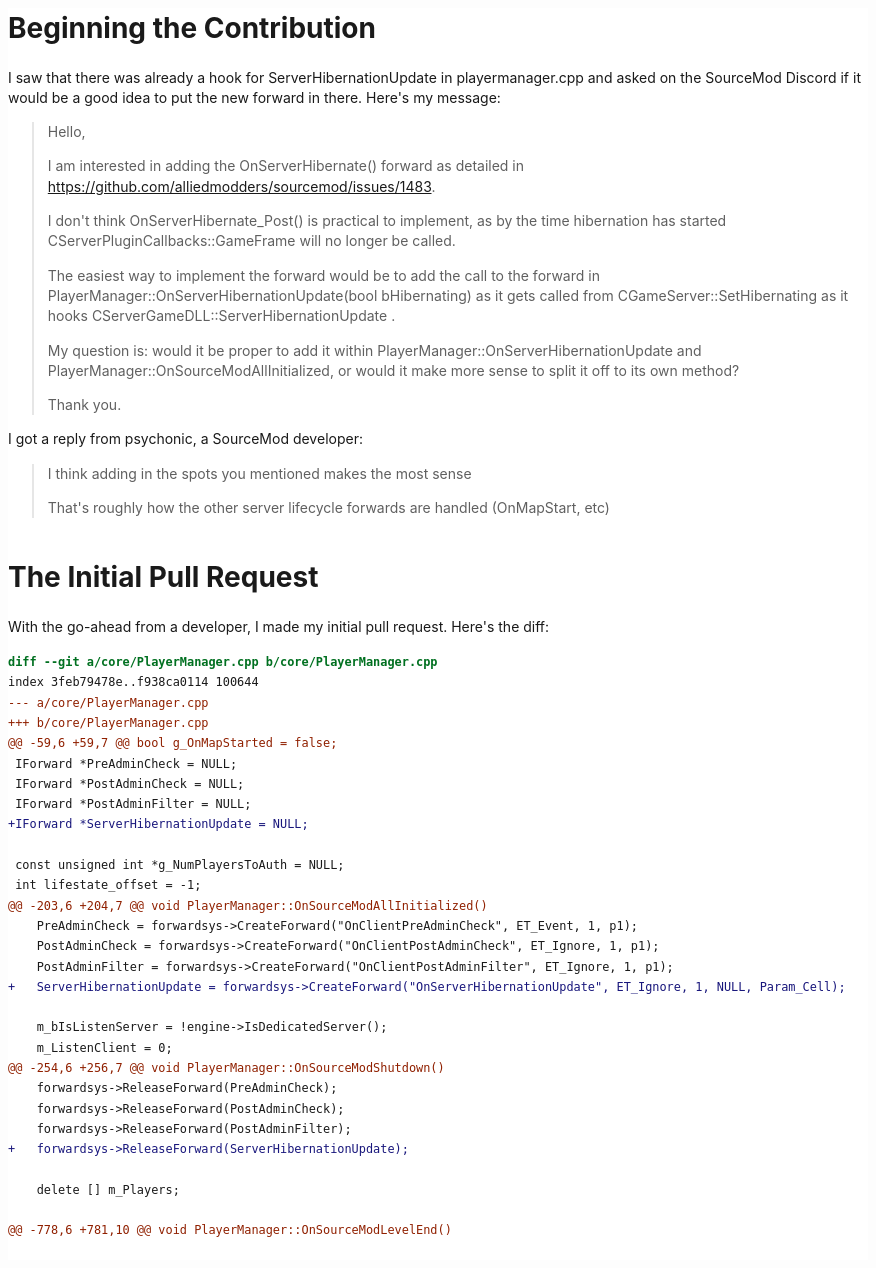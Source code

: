 # Beginning the Contribution
I saw that there was already a hook for ServerHibernationUpdate in playermanager.cpp and asked on the SourceMod Discord if it would be a good idea to put the new forward in there. Here's my message:

> Hello, 
>
> I am interested in adding the OnServerHibernate() forward as detailed in https://github.com/alliedmodders/sourcemod/issues/1483.
>
> I don't think OnServerHibernate_Post() is practical to implement, as by the time hibernation has started CServerPluginCallbacks::GameFrame will no longer be called.
>
> The easiest way to implement the forward would be to add the call to the forward in PlayerManager::OnServerHibernationUpdate(bool bHibernating) as it gets called from CGameServer::SetHibernating as it hooks CServerGameDLL::ServerHibernationUpdate .
>
> My question is: would it be proper to add it within PlayerManager::OnServerHibernationUpdate and PlayerManager::OnSourceModAllInitialized, or would it make more sense to split it off to its own method?
>
> Thank you.

I got a reply from psychonic, a SourceMod developer:

> I think adding in the spots you mentioned makes the most sense
>
> That's roughly how the other server lifecycle forwards are handled (OnMapStart, etc)

# The Initial Pull Request
With the go-ahead from a developer, I made my initial pull request. Here's the diff:

```diff
diff --git a/core/PlayerManager.cpp b/core/PlayerManager.cpp
index 3feb79478e..f938ca0114 100644
--- a/core/PlayerManager.cpp
+++ b/core/PlayerManager.cpp
@@ -59,6 +59,7 @@ bool g_OnMapStarted = false;
 IForward *PreAdminCheck = NULL;
 IForward *PostAdminCheck = NULL;
 IForward *PostAdminFilter = NULL;
+IForward *ServerHibernationUpdate = NULL;
 
 const unsigned int *g_NumPlayersToAuth = NULL;
 int lifestate_offset = -1;
@@ -203,6 +204,7 @@ void PlayerManager::OnSourceModAllInitialized()
 	PreAdminCheck = forwardsys->CreateForward("OnClientPreAdminCheck", ET_Event, 1, p1);
 	PostAdminCheck = forwardsys->CreateForward("OnClientPostAdminCheck", ET_Ignore, 1, p1);
 	PostAdminFilter = forwardsys->CreateForward("OnClientPostAdminFilter", ET_Ignore, 1, p1);
+	ServerHibernationUpdate = forwardsys->CreateForward("OnServerHibernationUpdate", ET_Ignore, 1, NULL, Param_Cell);
 
 	m_bIsListenServer = !engine->IsDedicatedServer();
 	m_ListenClient = 0;
@@ -254,6 +256,7 @@ void PlayerManager::OnSourceModShutdown()
 	forwardsys->ReleaseForward(PreAdminCheck);
 	forwardsys->ReleaseForward(PostAdminCheck);
 	forwardsys->ReleaseForward(PostAdminFilter);
+	forwardsys->ReleaseForward(ServerHibernationUpdate);
 
 	delete [] m_Players;
 
@@ -778,6 +781,10 @@ void PlayerManager::OnSourceModLevelEnd()
 
```